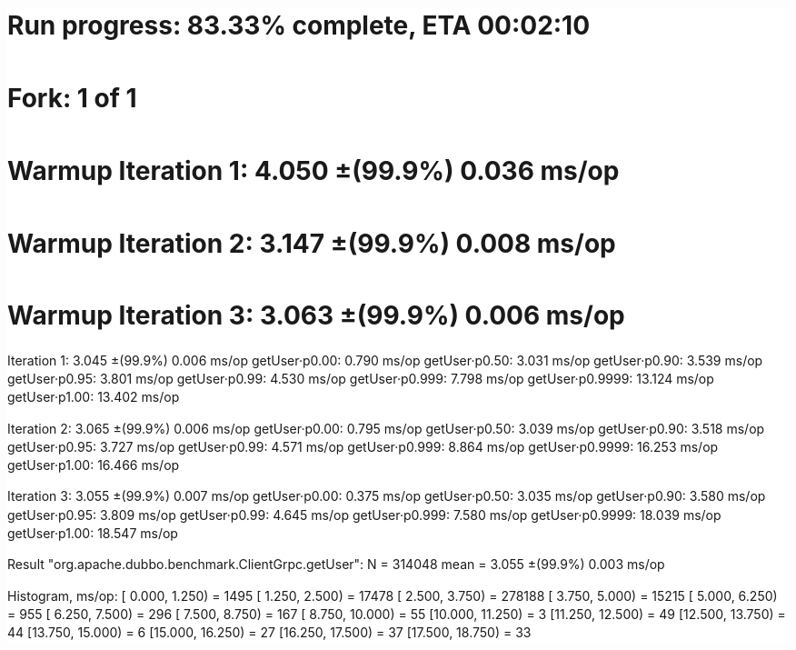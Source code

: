 # Run progress: 83.33% complete, ETA 00:02:10
# Fork: 1 of 1
# Warmup Iteration   1: 4.050 ±(99.9%) 0.036 ms/op
# Warmup Iteration   2: 3.147 ±(99.9%) 0.008 ms/op
# Warmup Iteration   3: 3.063 ±(99.9%) 0.006 ms/op
Iteration   1: 3.045 ±(99.9%) 0.006 ms/op
                 getUser·p0.00:   0.790 ms/op
                 getUser·p0.50:   3.031 ms/op
                 getUser·p0.90:   3.539 ms/op
                 getUser·p0.95:   3.801 ms/op
                 getUser·p0.99:   4.530 ms/op
                 getUser·p0.999:  7.798 ms/op
                 getUser·p0.9999: 13.124 ms/op
                 getUser·p1.00:   13.402 ms/op

Iteration   2: 3.065 ±(99.9%) 0.006 ms/op
                 getUser·p0.00:   0.795 ms/op
                 getUser·p0.50:   3.039 ms/op
                 getUser·p0.90:   3.518 ms/op
                 getUser·p0.95:   3.727 ms/op
                 getUser·p0.99:   4.571 ms/op
                 getUser·p0.999:  8.864 ms/op
                 getUser·p0.9999: 16.253 ms/op
                 getUser·p1.00:   16.466 ms/op

Iteration   3: 3.055 ±(99.9%) 0.007 ms/op
                 getUser·p0.00:   0.375 ms/op
                 getUser·p0.50:   3.035 ms/op
                 getUser·p0.90:   3.580 ms/op
                 getUser·p0.95:   3.809 ms/op
                 getUser·p0.99:   4.645 ms/op
                 getUser·p0.999:  7.580 ms/op
                 getUser·p0.9999: 18.039 ms/op
                 getUser·p1.00:   18.547 ms/op



Result "org.apache.dubbo.benchmark.ClientGrpc.getUser":
  N = 314048
  mean =      3.055 ±(99.9%) 0.003 ms/op

  Histogram, ms/op:
    [ 0.000,  1.250) = 1495 
    [ 1.250,  2.500) = 17478 
    [ 2.500,  3.750) = 278188 
    [ 3.750,  5.000) = 15215 
    [ 5.000,  6.250) = 955 
    [ 6.250,  7.500) = 296 
    [ 7.500,  8.750) = 167 
    [ 8.750, 10.000) = 55 
    [10.000, 11.250) = 3 
    [11.250, 12.500) = 49 
    [12.500, 13.750) = 44 
    [13.750, 15.000) = 6 
    [15.000, 16.250) = 27 
    [16.250, 17.500) = 37 
    [17.500, 18.750) = 33 

